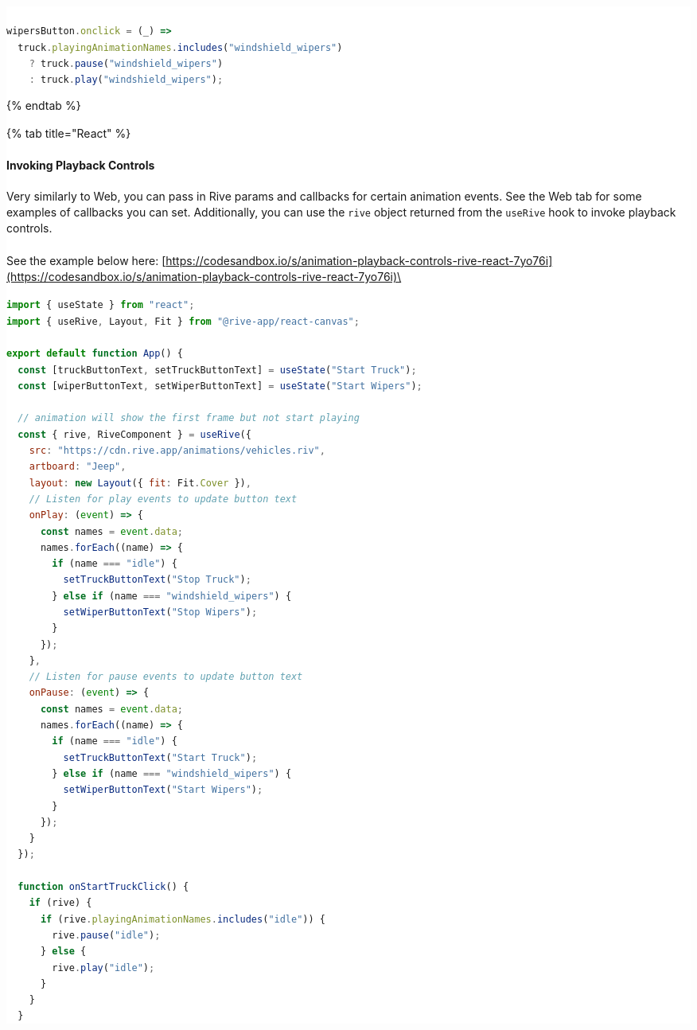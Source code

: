```javascript

wipersButton.onclick = (_) =>
  truck.playingAnimationNames.includes("windshield_wipers")
    ? truck.pause("windshield_wipers")
    : truck.play("windshield_wipers");
```
{% endtab %}

{% tab title="React" %}
#### Invoking Playback Controls

Very similarly to Web, you can pass in Rive params and callbacks for certain animation events. See the Web tab for some examples of callbacks you can set. Additionally, you can use the `rive` object returned from the `useRive` hook to invoke playback controls.\
\
See the example below here: [https://codesandbox.io/s/animation-playback-controls-rive-react-7yo76i](https://codesandbox.io/s/animation-playback-controls-rive-react-7yo76i)\


```javascript
import { useState } from "react";
import { useRive, Layout, Fit } from "@rive-app/react-canvas";

export default function App() {
  const [truckButtonText, setTruckButtonText] = useState("Start Truck");
  const [wiperButtonText, setWiperButtonText] = useState("Start Wipers");

  // animation will show the first frame but not start playing
  const { rive, RiveComponent } = useRive({
    src: "https://cdn.rive.app/animations/vehicles.riv",
    artboard: "Jeep",
    layout: new Layout({ fit: Fit.Cover }),
    // Listen for play events to update button text
    onPlay: (event) => {
      const names = event.data;
      names.forEach((name) => {
        if (name === "idle") {
          setTruckButtonText("Stop Truck");
        } else if (name === "windshield_wipers") {
          setWiperButtonText("Stop Wipers");
        }
      });
    },
    // Listen for pause events to update button text
    onPause: (event) => {
      const names = event.data;
      names.forEach((name) => {
        if (name === "idle") {
          setTruckButtonText("Start Truck");
        } else if (name === "windshield_wipers") {
          setWiperButtonText("Start Wipers");
        }
      });
    }
  });

  function onStartTruckClick() {
    if (rive) {
      if (rive.playingAnimationNames.includes("idle")) {
        rive.pause("idle");
      } else {
        rive.play("idle");
      }
    }
  }
```